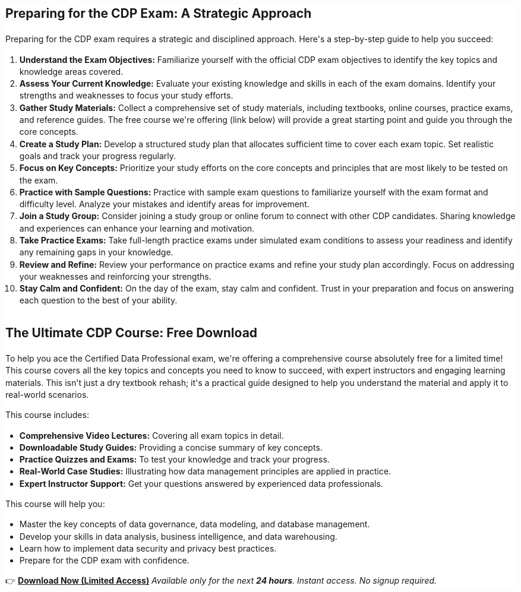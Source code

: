 ## Preparing for the CDP Exam: A Strategic Approach

Preparing for the CDP exam requires a strategic and disciplined approach. Here's a step-by-step guide to help you succeed:

1.  **Understand the Exam Objectives:** Familiarize yourself with the official CDP exam objectives to identify the key topics and knowledge areas covered.
2.  **Assess Your Current Knowledge:** Evaluate your existing knowledge and skills in each of the exam domains. Identify your strengths and weaknesses to focus your study efforts.
3.  **Gather Study Materials:** Collect a comprehensive set of study materials, including textbooks, online courses, practice exams, and reference guides. The free course we're offering (link below) will provide a great starting point and guide you through the core concepts.
4.  **Create a Study Plan:** Develop a structured study plan that allocates sufficient time to cover each exam topic. Set realistic goals and track your progress regularly.
5.  **Focus on Key Concepts:** Prioritize your study efforts on the core concepts and principles that are most likely to be tested on the exam.
6.  **Practice with Sample Questions:** Practice with sample exam questions to familiarize yourself with the exam format and difficulty level. Analyze your mistakes and identify areas for improvement.
7.  **Join a Study Group:** Consider joining a study group or online forum to connect with other CDP candidates. Sharing knowledge and experiences can enhance your learning and motivation.
8.  **Take Practice Exams:** Take full-length practice exams under simulated exam conditions to assess your readiness and identify any remaining gaps in your knowledge.
9.  **Review and Refine:** Review your performance on practice exams and refine your study plan accordingly. Focus on addressing your weaknesses and reinforcing your strengths.
10. **Stay Calm and Confident:** On the day of the exam, stay calm and confident. Trust in your preparation and focus on answering each question to the best of your ability.

## The Ultimate CDP Course: Free Download

To help you ace the Certified Data Professional exam, we're offering a comprehensive course absolutely free for a limited time! This course covers all the key topics and concepts you need to know to succeed, with expert instructors and engaging learning materials. This isn't just a dry textbook rehash; it's a practical guide designed to help you understand the material and apply it to real-world scenarios.

This course includes:

*   **Comprehensive Video Lectures:** Covering all exam topics in detail.
*   **Downloadable Study Guides:** Providing a concise summary of key concepts.
*   **Practice Quizzes and Exams:** To test your knowledge and track your progress.
*   **Real-World Case Studies:** Illustrating how data management principles are applied in practice.
*   **Expert Instructor Support:** Get your questions answered by experienced data professionals.

This course will help you:

*   Master the key concepts of data governance, data modeling, and database management.
*   Develop your skills in data analysis, business intelligence, and data warehousing.
*   Learn how to implement data security and privacy best practices.
*   Prepare for the CDP exam with confidence.

👉 [**Download Now (Limited Access)**](https://udemywork.com/certified-data-professional)
_Available only for the next **24 hours**. Instant access. No signup required._

